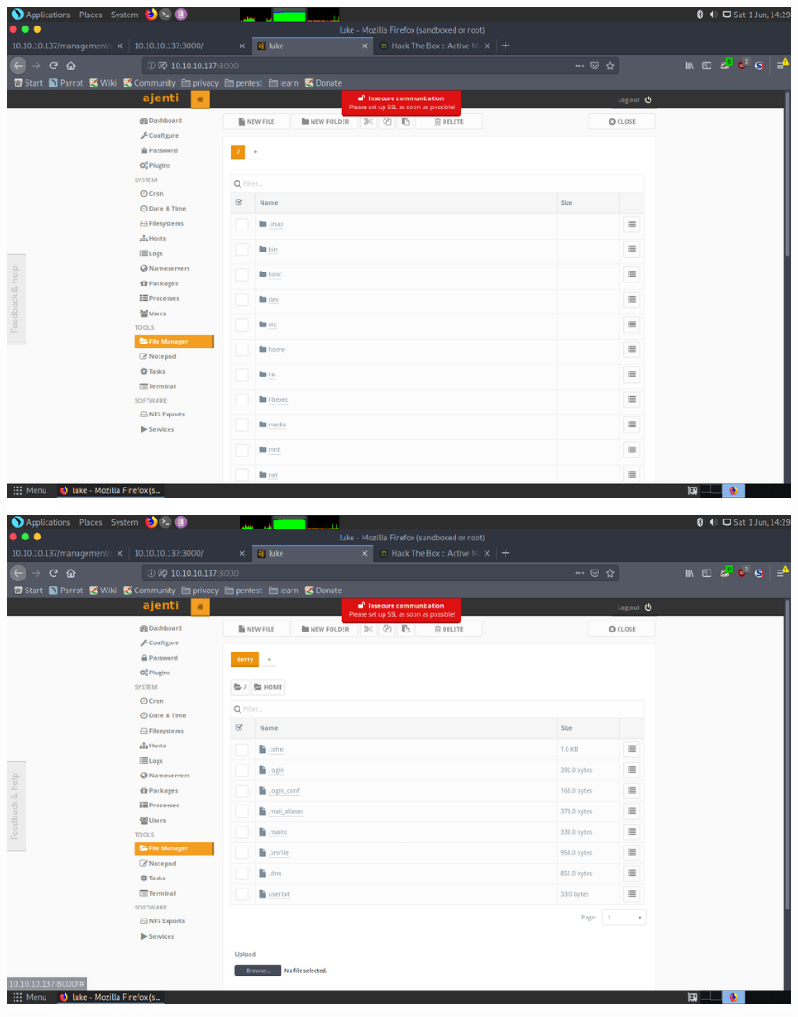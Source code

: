 ![Img](/assets/posts_details/Luke/images/filemanager.png)

![Img](/assets/posts_details/Luke/images/home.png)

